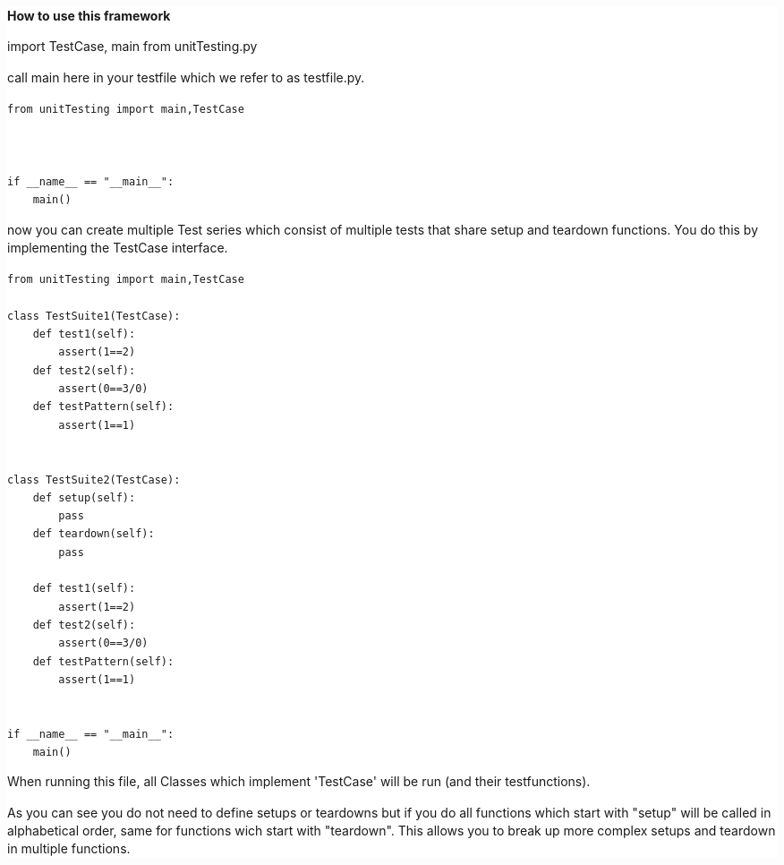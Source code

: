 **How to use this framework**


import TestCase, main from unitTesting.py

call main here in your testfile which we refer to as testfile.py.

```python3   
from unitTesting import main,TestCase



if __name__ == "__main__":
    main()
```

now you can create multiple Test series which consist of multiple tests that share setup and teardown functions. You do this by implementing the TestCase interface.


```python3   
from unitTesting import main,TestCase

class TestSuite1(TestCase):
    def test1(self):
        assert(1==2)
    def test2(self):
        assert(0==3/0)
    def testPattern(self):
        assert(1==1)


class TestSuite2(TestCase):
    def setup(self):
        pass
    def teardown(self):
        pass

    def test1(self):
        assert(1==2)
    def test2(self):
        assert(0==3/0)
    def testPattern(self):
        assert(1==1)


if __name__ == "__main__":
    main()

```

When running this file, all Classes which implement 'TestCase' will be run (and their testfunctions).

As you can see you do not need to define setups or teardowns but if you do all functions which start with "setup" will be called in alphabetical order, same for functions wich start with "teardown". This allows you to break up more complex setups and teardown in multiple functions.
